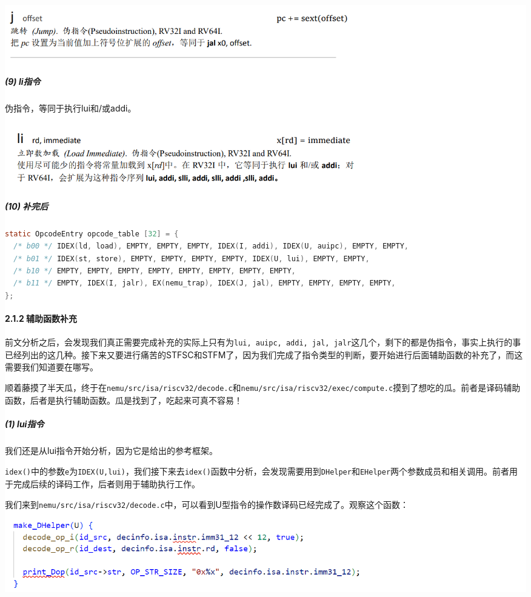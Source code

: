 <img src="./assets/image-20241003203806239.png" alt="image-20241003203806239" style="zoom:67%;" />

##### (9) li指令

伪指令，等同于执行lui和/或addi。

<img src="./assets/image-20241003111749514.png" alt="image-20241003111749514" style="zoom:67%;" />

##### (10) 补完后

```C
static OpcodeEntry opcode_table [32] = {
  /* b00 */ IDEX(ld, load), EMPTY, EMPTY, EMPTY, IDEX(I, addi), IDEX(U, auipc), EMPTY, EMPTY,
  /* b01 */ IDEX(st, store), EMPTY, EMPTY, EMPTY, EMPTY, IDEX(U, lui), EMPTY, EMPTY,
  /* b10 */ EMPTY, EMPTY, EMPTY, EMPTY, EMPTY, EMPTY, EMPTY, EMPTY,
  /* b11 */ EMPTY, IDEX(I, jalr), EX(nemu_trap), IDEX(J, jal), EMPTY, EMPTY, EMPTY, EMPTY,
};
```



#### 2.1.2 辅助函数补充

前文分析之后，会发现我们真正需要完成补充的实际上只有为`lui, auipc, addi, jal, jalr`这几个，剩下的都是伪指令，事实上执行的事已经列出的这几种。接下来又要进行痛苦的STFSC和STFM了，因为我们完成了指令类型的判断，要开始进行后面辅助函数的补充了，而这需要我们知道要在哪写。

顺着藤摸了半天瓜，终于在`nemu/src/isa/riscv32/decode.c`和`nemu/src/isa/riscv32/exec/compute.c`摸到了想吃的瓜。前者是译码辅助函数，后者是执行辅助函数。瓜是找到了，吃起来可真不容易！

##### (1) lui指令

我们还是从lui指令开始分析，因为它是给出的参考框架。

`idex()`中的参数`e`为`IDEX(U,lui)`，我们接下来去`idex()`函数中分析，会发现需要用到`DHelper`和`EHelper`两个参数成员和相关调用。前者用于完成后续的译码工作，后者则用于辅助执行工作。

我们来到`nemu/src/isa/riscv32/decode.c`中，可以看到U型指令的操作数译码已经完成了。观察这个函数：

<img src="./assets/image-20241004101803907.png" alt="image-20241004101803907" style="zoom:67%;" />
